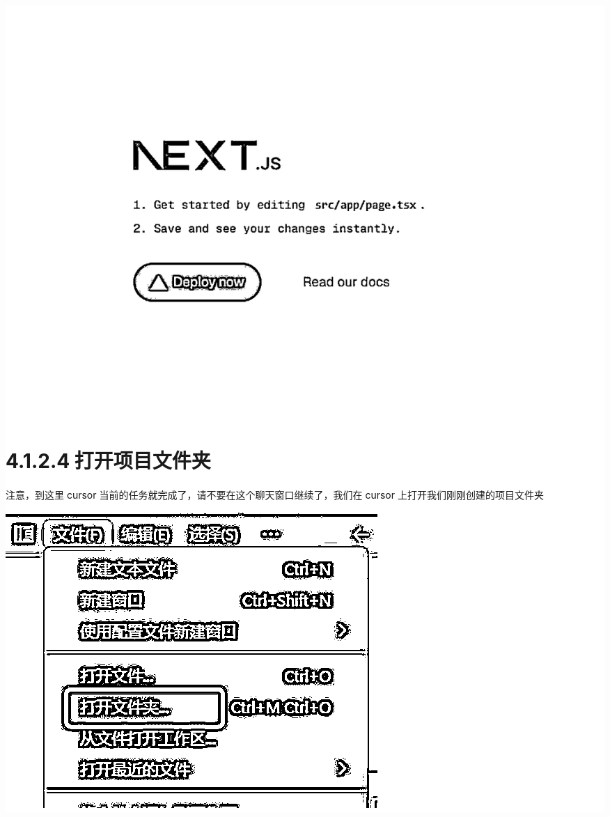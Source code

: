 ![](img/fe5bd4b2a0a63ba14554da6973b577af.png)

# 4.1.2.4 打开项目文件夹

注意，到这里 cursor 当前的任务就完成了，请不要在这个聊天窗口继续了，我们在 cursor 上打开我们刚刚创建的项目文件夹

![](img/fededb621986f40826efcc092e5515e6.png)
